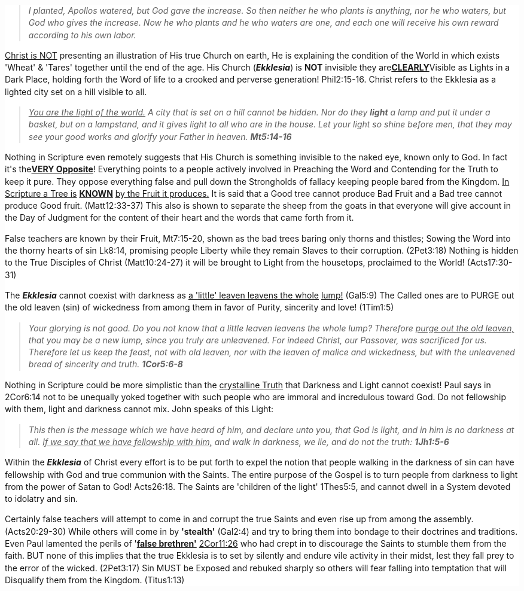 > _I planted, Apollos watered, but God gave the increase. So then neither he who plants is anything, nor he who waters, but God who gives the increase. Now he who plants and he who waters are one, and each one will receive his own reward according to his own labor._

<u>Christ is NOT</u> presenting an illustration of His true Church on earth, He is explaining the condition of the World in which exists 'Wheat' & 'Tares' together until the end of the age. His Church (_**Ekklesia**_) is **NOT** invisible they are<u>**CLEARLY**</u>Visible as Lights in a Dark Place, holding forth the Word of life to a crooked and perverse generation! Phil2:15-16\. Christ refers to the Ekklesia as a lighted city set on a hill visible to all.

> _<u>You are the light of the world.</u> A city that is set on a hill cannot be hidden. Nor do they **light** a lamp and put it under a basket, but on a lampstand, and it gives light to all who are in the house. Let your light so shine before men, that they may see your good works and glorify your Father in heaven. **Mt5:14-16**_

Nothing in Scripture even remotely suggests that His Church is something invisible to the naked eye, known only to God. In fact it's the<u>**VERY Opposite**</u>! Everything points to a people actively involved in Preaching the Word and Contending for the Truth to keep it pure. They oppose everything false and pull down the Strongholds of fallacy keeping people bared from the Kingdom. <u>In Scripture a Tree is</u> <u>**KNOWN**</u> <u>by the Fruit it produces.</u> It is said that a Good tree cannot produce Bad Fruit and a Bad tree cannot produce Good fruit. (Matt12:33-37) This also is shown to separate the sheep from the goats in that everyone will give account in the Day of Judgment for the content of their heart and the words that came forth from it.

False teachers are known by their Fruit, Mt7:15-20, shown as the bad trees baring only thorns and thistles; Sowing the Word into the thorny hearts of sin Lk8:14, promising people Liberty while they remain Slaves to their corruption. (2Pet3:18) Nothing is hidden to the True Disciples of Christ (Matt10:24-27) it will be brought to Light from the housetops, proclaimed to the World! (Acts17:30-31)

The _**Ekklesia**_ cannot coexist with darkness as <u>a 'little' leaven leavens the whole</u> <u>lump!</u> (Gal5:9) The Called ones are to PURGE out the old leaven (sin) of wickedness from among them in favor of Purity, sincerity and love! (1Tim1:5)

> _Your glorying is not good. Do you not know that a little leaven leavens the whole lump? Therefore <u>purge out the old leaven,</u> that you may be a new lump, since you truly are unleavened. For indeed Christ, our Passover, was sacrificed for us. Therefore let us keep the feast, not with old leaven, nor with the leaven of malice and wickedness, but with the unleavened bread of sincerity and truth. **1Cor5:6-8**_

Nothing in Scripture could be more simplistic than the <u>crystalline Truth</u> that Darkness and Light cannot coexist! Paul says in 2Cor6:14 not to be unequally yoked together with such people who are immoral and incredulous toward God. Do not fellowship with them, light and darkness cannot mix. John speaks of this Light:

> _This then is the message which we have heard of him, and declare unto you, that God is light, and in him is no darkness at all. <u>If we say that we have fellowship with him,</u> and walk in darkness, we lie, and do not the truth: **1Jh1:5-6**_

Within the _**Ekklesia**_ of Christ every effort is to be put forth to expel the notion that people walking in the darkness of sin can have fellowship with God and true communion with the Saints. The entire purpose of the Gospel is to turn people from darkness to light from the power of Satan to God! Acts26:18\. The Saints are 'children of the light' 1Thes5:5, and cannot dwell in a System devoted to idolatry and sin.

Certainly false teachers will attempt to come in and corrupt the true Saints and even rise up from among the assembly. (Acts20:29-30) While others will come in by **'stealth'** (Gal2:4) and try to bring them into bondage to their doctrines and traditions. Even Paul lamented the perils of '<u>**false brethren'**</u> <u>2Cor11:26</u> who had crept in to discourage the Saints to stumble them from the faith. BUT none of this implies that the true Ekklesia is to set by silently and endure vile activity in their midst, lest they fall prey to the error of the wicked. (2Pet3:17) Sin MUST be Exposed and rebuked sharply so others will fear falling into temptation that will Disqualify them from the Kingdom. (Titus1:13)
